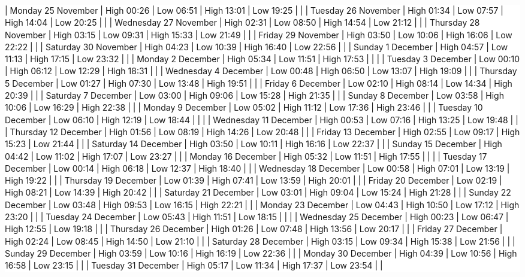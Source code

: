 | Monday 25 November | High 00:26 | Low 06:51 | High 13:01 | Low 19:25 |  |
| Tuesday 26 November | High 01:34 | Low 07:57 | High 14:04 | Low 20:25 |  |
| Wednesday 27 November | High 02:31 | Low 08:50 | High 14:54 | Low 21:12 |  |
| Thursday 28 November | High 03:15 | Low 09:31 | High 15:33 | Low 21:49 |  |
| Friday 29 November | High 03:50 | Low 10:06 | High 16:06 | Low 22:22 |  |
| Saturday 30 November | High 04:23 | Low 10:39 | High 16:40 | Low 22:56 |  |
| Sunday 1 December | High 04:57 | Low 11:13 | High 17:15 | Low 23:32 |  |
| Monday 2 December | High 05:34 | Low 11:51 | High 17:53 |  |  |
| Tuesday 3 December | Low 00:10 | High 06:12 | Low 12:29 | High 18:31 |  |
| Wednesday 4 December | Low 00:48 | High 06:50 | Low 13:07 | High 19:09 |  |
| Thursday 5 December | Low 01:27 | High 07:30 | Low 13:48 | High 19:51 |  |
| Friday 6 December | Low 02:10 | High 08:14 | Low 14:34 | High 20:39 |  |
| Saturday 7 December | Low 03:00 | High 09:06 | Low 15:28 | High 21:35 |  |
| Sunday 8 December | Low 03:58 | High 10:06 | Low 16:29 | High 22:38 |  |
| Monday 9 December | Low 05:02 | High 11:12 | Low 17:36 | High 23:46 |  |
| Tuesday 10 December | Low 06:10 | High 12:19 | Low 18:44 |  |  |
| Wednesday 11 December | High 00:53 | Low 07:16 | High 13:25 | Low 19:48 |  |
| Thursday 12 December | High 01:56 | Low 08:19 | High 14:26 | Low 20:48 |  |
| Friday 13 December | High 02:55 | Low 09:17 | High 15:23 | Low 21:44 |  |
| Saturday 14 December | High 03:50 | Low 10:11 | High 16:16 | Low 22:37 |  |
| Sunday 15 December | High 04:42 | Low 11:02 | High 17:07 | Low 23:27 |  |
| Monday 16 December | High 05:32 | Low 11:51 | High 17:55 |  |  |
| Tuesday 17 December | Low 00:14 | High 06:18 | Low 12:37 | High 18:40 |  |
| Wednesday 18 December | Low 00:58 | High 07:01 | Low 13:19 | High 19:22 |  |
| Thursday 19 December | Low 01:39 | High 07:41 | Low 13:59 | High 20:01 |  |
| Friday 20 December | Low 02:19 | High 08:21 | Low 14:39 | High 20:42 |  |
| Saturday 21 December | Low 03:01 | High 09:04 | Low 15:24 | High 21:28 |  |
| Sunday 22 December | Low 03:48 | High 09:53 | Low 16:15 | High 22:21 |  |
| Monday 23 December | Low 04:43 | High 10:50 | Low 17:12 | High 23:20 |  |
| Tuesday 24 December | Low 05:43 | High 11:51 | Low 18:15 |  |  |
| Wednesday 25 December | High 00:23 | Low 06:47 | High 12:55 | Low 19:18 |  |
| Thursday 26 December | High 01:26 | Low 07:48 | High 13:56 | Low 20:17 |  |
| Friday 27 December | High 02:24 | Low 08:45 | High 14:50 | Low 21:10 |  |
| Saturday 28 December | High 03:15 | Low 09:34 | High 15:38 | Low 21:56 |  |
| Sunday 29 December | High 03:59 | Low 10:16 | High 16:19 | Low 22:36 |  |
| Monday 30 December | High 04:39 | Low 10:56 | High 16:58 | Low 23:15 |  |
| Tuesday 31 December | High 05:17 | Low 11:34 | High 17:37 | Low 23:54 |  |
